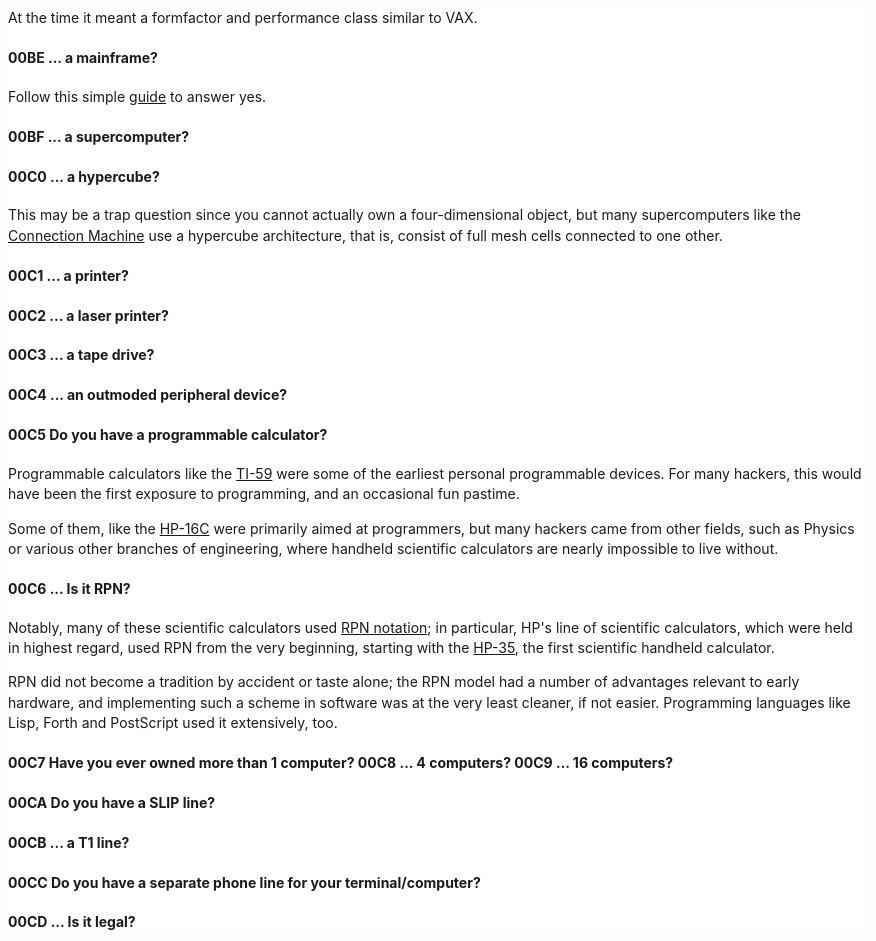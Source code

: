 At the time it meant a formfactor and performance class similar to VAX.

####  00BE ... a mainframe?

Follow this simple [guide](https://blog.mainframe.dev/2019/05/buying-ibm-mainframe.html) to answer yes.

####  00BF ... a supercomputer?

####  00C0 ... a hypercube?

This may be a trap question since you cannot actually own a four-dimensional object, but many supercomputers like the [Connection Machine](https://en.wikipedia.org/wiki/Connection_Machine) use a hypercube architecture, that is, consist of full mesh cells connected to one other.

####  00C1 ... a printer?

####  00C2 ... a laser printer?

####  00C3 ... a tape drive?

####  00C4 ... an outmoded peripheral device?

####  00C5 Do you have a programmable calculator?

Programmable calculators like the [TI-59](https://en.wikipedia.org/wiki/TI-59_/_TI-58) were some of the earliest personal programmable devices. For many hackers, this would have been the first exposure to programming, and an occasional fun pastime.

Some of them, like the [HP-16C](https://en.wikipedia.org/wiki/HP-16C) were primarily aimed at programmers, but many hackers came from other fields, such as Physics or various other branches of engineering, where handheld scientific calculators are nearly impossible to live without.

####  00C6 ... Is it RPN?

Notably, many of these scientific calculators used [RPN notation](https://en.wikipedia.org/wiki/Reverse_Polish_notation); in particular, HP's line of scientific calculators, which were held in highest regard, used RPN from the very beginning, starting with the [HP-35](https://en.wikipedia.org/wiki/HP-35), the first scientific handheld calculator.

RPN did not become a tradition by accident or taste alone; the RPN model had a number of advantages relevant to early hardware, and implementing such a scheme in software was at the very least cleaner, if not easier. Programming languages like Lisp, Forth and PostScript used it extensively, too.

####  00C7 Have you ever owned more than 1 computer? 00C8 ... 4 computers? 00C9 ... 16 computers?

####  00CA Do you have a SLIP line?

####  00CB ... a T1 line?

####  00CC Do you have a separate phone line for your terminal/computer?

####  00CD ... Is it legal?
